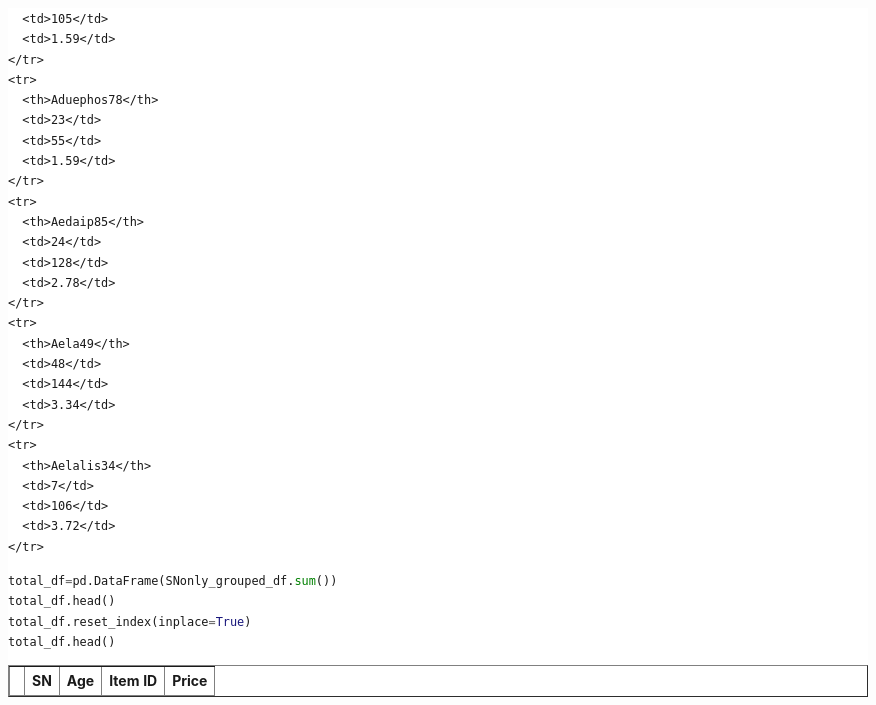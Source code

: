       <td>105</td>
      <td>1.59</td>
    </tr>
    <tr>
      <th>Aduephos78</th>
      <td>23</td>
      <td>55</td>
      <td>1.59</td>
    </tr>
    <tr>
      <th>Aedaip85</th>
      <td>24</td>
      <td>128</td>
      <td>2.78</td>
    </tr>
    <tr>
      <th>Aela49</th>
      <td>48</td>
      <td>144</td>
      <td>3.34</td>
    </tr>
    <tr>
      <th>Aelalis34</th>
      <td>7</td>
      <td>106</td>
      <td>3.72</td>
    </tr>
  </tbody>
</table>
</div>




```python
total_df=pd.DataFrame(SNonly_grouped_df.sum())
total_df.head()
total_df.reset_index(inplace=True)
total_df.head()
```




<div>
<style>
    .dataframe thead tr:only-child th {
        text-align: right;
    }

    .dataframe thead th {
        text-align: left;
    }

    .dataframe tbody tr th {
        vertical-align: top;
    }
</style>
<table border="1" class="dataframe">
  <thead>
    <tr style="text-align: right;">
      <th></th>
      <th>SN</th>
      <th>Age</th>
      <th>Item ID</th>
      <th>Price</th>
    </tr>
  </thead>